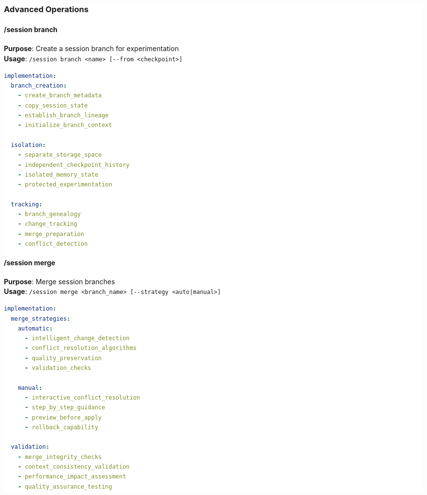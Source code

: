 ### Advanced Operations

#### /session branch

**Purpose**: Create a session branch for experimentation  
**Usage**: `/session branch <name> [--from <checkpoint>]`

```yaml
implementation:
  branch_creation:
    - create_branch_metadata
    - copy_session_state
    - establish_branch_lineage
    - initialize_branch_context
  
  isolation:
    - separate_storage_space
    - independent_checkpoint_history
    - isolated_memory_state
    - protected_experimentation
  
  tracking:
    - branch_genealogy
    - change_tracking
    - merge_preparation
    - conflict_detection
```

#### /session merge

**Purpose**: Merge session branches  
**Usage**: `/session merge <branch_name> [--strategy <auto|manual>]`

```yaml
implementation:
  merge_strategies:
    automatic:
      - intelligent_change_detection
      - conflict_resolution_algorithms
      - quality_preservation
      - validation_checks
    
    manual:
      - interactive_conflict_resolution
      - step_by_step_guidance
      - preview_before_apply
      - rollback_capability
  
  validation:
    - merge_integrity_checks
    - context_consistency_validation
    - performance_impact_assessment
    - quality_assurance_testing
```
